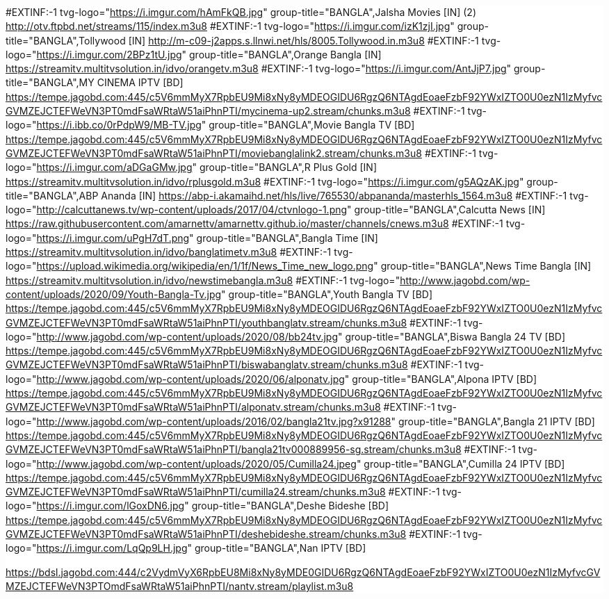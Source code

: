 #EXTINF:-1 tvg-logo="https://i.imgur.com/hAmFkQB.jpg" group-title="BANGLA",Jalsha Movies [IN] (2)
http://otv.ftpbd.net/streams/115/index.m3u8
#EXTINF:-1 tvg-logo="https://i.imgur.com/izK1zjI.jpg" group-title="BANGLA",Tollywood [IN]
http://m-c09-j2apps.s.llnwi.net/hls/8005.Tollywood.in.m3u8
#EXTINF:-1 tvg-logo="https://i.imgur.com/2BPz1tU.jpg" group-title="BANGLA",Orange Bangla [IN]
https://streamitv.multitvsolution.in/idvo/orangetv.m3u8
#EXTINF:-1 tvg-logo="https://i.imgur.com/AntJjP7.jpg" group-title="BANGLA",MY CINEMA IPTV [BD]
https://tempe.jagobd.com:445/c5V6mmMyX7RpbEU9Mi8xNy8yMDEOGIDU6RgzQ6NTAgdEoaeFzbF92YWxIZTO0U0ezN1IzMyfvcGVMZEJCTEFWeVN3PT0mdFsaWRtaW51aiPhnPTI/mycinema-up2.stream/chunks.m3u8
#EXTINF:-1 tvg-logo="https://i.ibb.co/0rPdpW9/MB-TV.jpg" group-title="BANGLA",Movie Bangla TV [BD]
https://tempe.jagobd.com:445/c5V6mmMyX7RpbEU9Mi8xNy8yMDEOGIDU6RgzQ6NTAgdEoaeFzbF92YWxIZTO0U0ezN1IzMyfvcGVMZEJCTEFWeVN3PT0mdFsaWRtaW51aiPhnPTI/moviebanglalink2.stream/chunks.m3u8
#EXTINF:-1 tvg-logo="https://i.imgur.com/aDGaGMw.jpg" group-title="BANGLA",R Plus Gold [IN]
https://streamitv.multitvsolution.in/idvo/rplusgold.m3u8
#EXTINF:-1 tvg-logo="https://i.imgur.com/g5AQzAK.jpg" group-title="BANGLA",ABP Ananda [IN]
https://abp-i.akamaihd.net/hls/live/765530/abpananda/masterhls_1564.m3u8
#EXTINF:-1 tvg-logo="http://calcuttanews.tv/wp-content/uploads/2017/04/ctvnlogo-1.png" group-title="BANGLA",Calcutta News [IN]
https://raw.githubusercontent.com/amarnettv/amarnettv.github.io/master/channels/cnews.m3u8
#EXTINF:-1 tvg-logo="https://i.imgur.com/uPgH7dT.png" group-title="BANGLA",Bangla Time [IN]
https://streamitv.multitvsolution.in/idvo/banglatimetv.m3u8
#EXTINF:-1 tvg-logo="https://upload.wikimedia.org/wikipedia/en/1/1f/News_Time_new_logo.png" group-title="BANGLA",News Time Bangla [IN]
https://streamitv.multitvsolution.in/idvo/newstimebangla.m3u8
#EXTINF:-1 tvg-logo="http://www.jagobd.com/wp-content/uploads/2020/09/Youth-Bangla-Tv.jpg" group-title="BANGLA",Youth Bangla TV [BD]
https://tempe.jagobd.com:445/c5V6mmMyX7RpbEU9Mi8xNy8yMDEOGIDU6RgzQ6NTAgdEoaeFzbF92YWxIZTO0U0ezN1IzMyfvcGVMZEJCTEFWeVN3PT0mdFsaWRtaW51aiPhnPTI/youthbanglatv.stream/chunks.m3u8
#EXTINF:-1 tvg-logo="http://www.jagobd.com/wp-content/uploads/2020/08/bb24tv.jpg" group-title="BANGLA",Biswa Bangla 24 TV [BD]
https://tempe.jagobd.com:445/c5V6mmMyX7RpbEU9Mi8xNy8yMDEOGIDU6RgzQ6NTAgdEoaeFzbF92YWxIZTO0U0ezN1IzMyfvcGVMZEJCTEFWeVN3PT0mdFsaWRtaW51aiPhnPTI/biswabanglatv.stream/chunks.m3u8
#EXTINF:-1 tvg-logo="http://www.jagobd.com/wp-content/uploads/2020/06/alponatv.jpg" group-title="BANGLA",Alpona IPTV [BD]
https://tempe.jagobd.com:445/c5V6mmMyX7RpbEU9Mi8xNy8yMDEOGIDU6RgzQ6NTAgdEoaeFzbF92YWxIZTO0U0ezN1IzMyfvcGVMZEJCTEFWeVN3PT0mdFsaWRtaW51aiPhnPTI/alponatv.stream/chunks.m3u8
#EXTINF:-1 tvg-logo="http://www.jagobd.com/wp-content/uploads/2016/02/bangla21tv.jpg?x91288" group-title="BANGLA",Bangla 21 IPTV [BD]
https://tempe.jagobd.com:445/c5V6mmMyX7RpbEU9Mi8xNy8yMDEOGIDU6RgzQ6NTAgdEoaeFzbF92YWxIZTO0U0ezN1IzMyfvcGVMZEJCTEFWeVN3PT0mdFsaWRtaW51aiPhnPTI/bangla21tv000889956-sg.stream/chunks.m3u8
#EXTINF:-1 tvg-logo="http://www.jagobd.com/wp-content/uploads/2020/05/Cumilla24.jpeg" group-title="BANGLA",Cumilla 24 IPTV [BD]
https://tempe.jagobd.com:445/c5V6mmMyX7RpbEU9Mi8xNy8yMDEOGIDU6RgzQ6NTAgdEoaeFzbF92YWxIZTO0U0ezN1IzMyfvcGVMZEJCTEFWeVN3PT0mdFsaWRtaW51aiPhnPTI/cumilla24.stream/chunks.m3u8
#EXTINF:-1 tvg-logo="https://i.imgur.com/lGoxDN6.jpg" group-title="BANGLA",Deshe Bideshe [BD]
https://tempe.jagobd.com:445/c5V6mmMyX7RpbEU9Mi8xNy8yMDEOGIDU6RgzQ6NTAgdEoaeFzbF92YWxIZTO0U0ezN1IzMyfvcGVMZEJCTEFWeVN3PT0mdFsaWRtaW51aiPhnPTI/deshebideshe.stream/chunks.m3u8
#EXTINF:-1 tvg-logo="https://i.imgur.com/LqQp9LH.jpg" group-title="BANGLA",Nan IPTV [BD]

https://bdsl.jagobd.com:444/c2VydmVyX6RpbEU8Mi8xNy8yMDE0GIDU6RgzQ6NTAgdEoaeFzbF92YWxIZTO0U0ezN1IzMyfvcGVMZEJCTEFWeVN3PTOmdFsaWRtaW51aiPhnPTI/nantv.stream/playlist.m3u8
